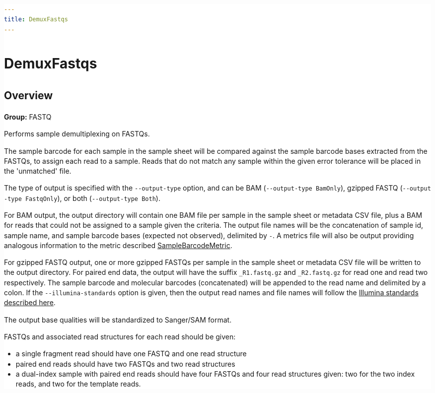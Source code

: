 ```yaml
---
title: DemuxFastqs
---
```


# DemuxFastqs

## Overview
**Group:** FASTQ

Performs sample demultiplexing on FASTQs.

The sample barcode for each sample in the sample sheet will be compared against the sample barcode bases extracted from
the FASTQs, to assign each read to a sample.  Reads that do not match any sample within the given error tolerance
will be placed in the 'unmatched' file.

The type of output is specified with the `--output-type` option, and can be BAM (`--output-type BamOnly`),
gzipped FASTQ (`--output-type FastqOnly`), or both (`--output-type Both`).

For BAM output, the output directory will contain one BAM file per sample in the sample sheet or metadata CSV file,
plus a BAM for reads that could not be assigned to a sample given the criteria.  The output file names will be the
concatenation of sample id, sample name, and sample barcode bases (expected not observed), delimited by `-`.  A
metrics file will also be output providing analogous information to the metric described
[SampleBarcodeMetric](http://fulcrumgenomics.github.io/fgbio/metrics/latest/#samplebarcodemetric).

For gzipped FASTQ output, one or more gzipped FASTQs per sample in the sample sheet or metadata CSV file will be
written to the output directory. For paired end data, the output will have the suffix `_R1.fastq.gz` and
`_R2.fastq.gz` for read one and read two respectively.  The sample barcode and molecular barcodes (concatenated)
will be appended to the read name and delimited by a colon.  If the `--illumina-standards` option is given, then
the output read names and file names will follow the
[Illumina standards described here](https://help.basespace.illumina.com/articles/tutorials/upload-data-using-web-uploader/).

The output base qualities will be standardized to Sanger/SAM format.

FASTQs and associated read structures for each read should be given:

- a single fragment read should have one FASTQ and one read structure
- paired end reads should have two FASTQs and two read structures
- a dual-index sample with paired end reads should have four FASTQs and four read structures given: two for the
  two index reads, and two for the template reads.
